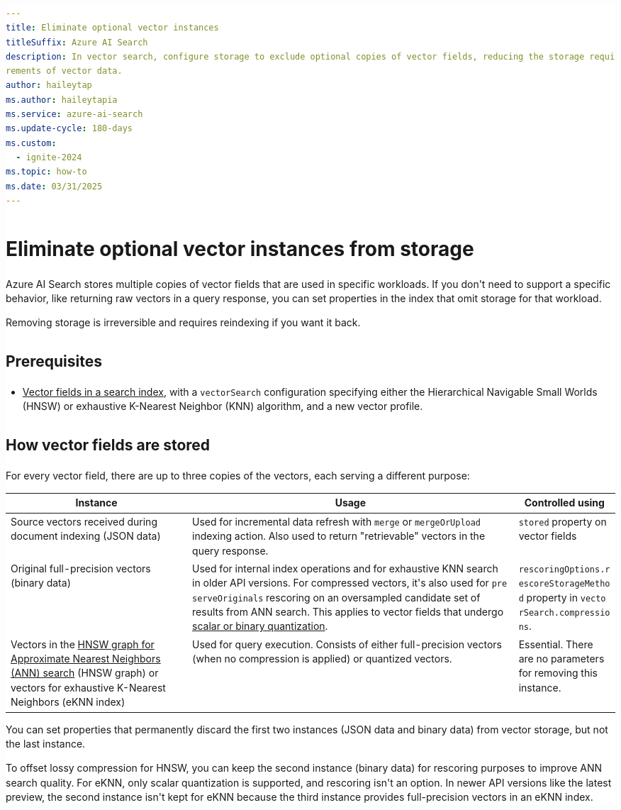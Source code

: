 ```yaml
---
title: Eliminate optional vector instances
titleSuffix: Azure AI Search
description: In vector search, configure storage to exclude optional copies of vector fields, reducing the storage requirements of vector data.
author: haileytap
ms.author: haileytapia
ms.service: azure-ai-search
ms.update-cycle: 180-days
ms.custom:
  - ignite-2024
ms.topic: how-to
ms.date: 03/31/2025
---
```


# Eliminate optional vector instances from storage

Azure AI Search stores multiple copies of vector fields that are used in specific workloads. If you don't need to support a specific behavior, like returning raw vectors in a query response, you can set properties in the index that omit storage for that workload.

Removing storage is irreversible and requires reindexing if you want it back.

## Prerequisites

- [Vector fields in a search index](vector-search-how-to-create-index.md), with a `vectorSearch` configuration specifying either the Hierarchical Navigable Small Worlds (HNSW) or exhaustive K-Nearest Neighbor (KNN) algorithm, and a new vector profile.

## How vector fields are stored

For every vector field, there are up to three copies of the vectors, each serving a different purpose:

| Instance | Usage | Controlled using |
|----------|-------|------------------|
| Source vectors received during document indexing (JSON data) | Used for incremental data refresh with `merge` or `mergeOrUpload` indexing action. Also used to return "retrievable" vectors in the query response. | `stored` property on vector fields |
| Original full-precision vectors (binary data) | Used for internal index operations and for exhaustive KNN search in older API versions. For compressed vectors, it's also used for `preserveOriginals` rescoring on an oversampled candidate set of results from ANN search. This applies to vector fields that undergo [scalar or binary quantization](vector-search-how-to-quantization.md). | `rescoringOptions.rescoreStorageMethod` property in `vectorSearch.compressions`. |
| Vectors in the [HNSW graph for Approximate Nearest Neighbors (ANN) search](vector-search-overview.md) (HNSW graph) or vectors for exhaustive K-Nearest Neighbors (eKNN index) | Used for query execution. Consists of either full-precision vectors (when no compression is applied) or quantized vectors. | Essential. There are no parameters for removing this instance. |

You can set properties that permanently discard the first two instances (JSON data and binary data) from vector storage, but not the last instance.

To offset lossy compression for HNSW, you can keep the second instance (binary data) for rescoring purposes to improve ANN search quality. For eKNN, only scalar quantization is supported, and rescoring isn't an option. In newer API versions like the latest preview, the second instance isn't kept for eKNN because the third instance provides full-precision vectors in an eKNN index.
